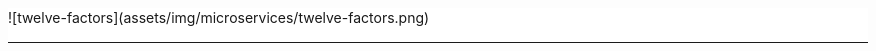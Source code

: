 <grid drag="50 100" drop="right">
![twelve-factors](assets/img/microservices/twelve-factors.png)
</grid>

---